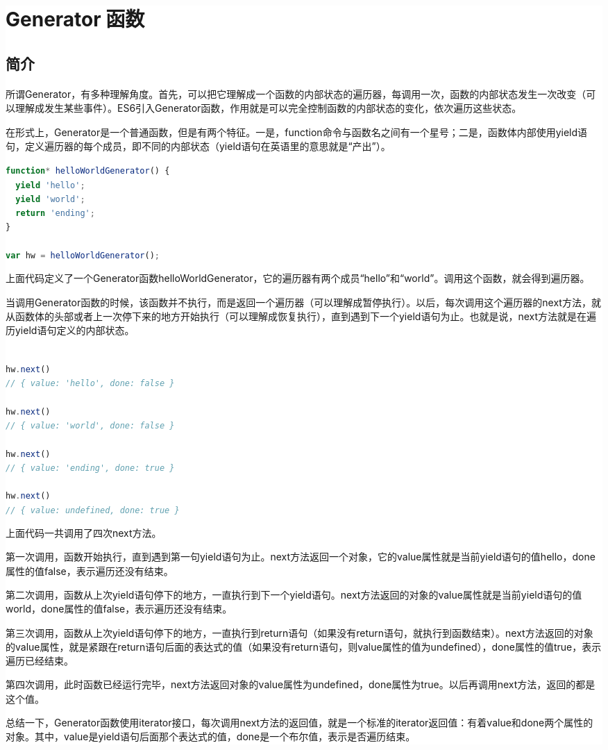# Generator 函数

## 简介

所谓Generator，有多种理解角度。首先，可以把它理解成一个函数的内部状态的遍历器，每调用一次，函数的内部状态发生一次改变（可以理解成发生某些事件）。ES6引入Generator函数，作用就是可以完全控制函数的内部状态的变化，依次遍历这些状态。

在形式上，Generator是一个普通函数，但是有两个特征。一是，function命令与函数名之间有一个星号；二是，函数体内部使用yield语句，定义遍历器的每个成员，即不同的内部状态（yield语句在英语里的意思就是“产出”）。

```javascript
function* helloWorldGenerator() {
  yield 'hello';
  yield 'world';
  return 'ending';
}

var hw = helloWorldGenerator();
```

上面代码定义了一个Generator函数helloWorldGenerator，它的遍历器有两个成员“hello”和“world”。调用这个函数，就会得到遍历器。

当调用Generator函数的时候，该函数并不执行，而是返回一个遍历器（可以理解成暂停执行）。以后，每次调用这个遍历器的next方法，就从函数体的头部或者上一次停下来的地方开始执行（可以理解成恢复执行），直到遇到下一个yield语句为止。也就是说，next方法就是在遍历yield语句定义的内部状态。

```javascript

hw.next()
// { value: 'hello', done: false }

hw.next()
// { value: 'world', done: false }

hw.next()
// { value: 'ending', done: true }

hw.next()
// { value: undefined, done: true }

```

上面代码一共调用了四次next方法。

第一次调用，函数开始执行，直到遇到第一句yield语句为止。next方法返回一个对象，它的value属性就是当前yield语句的值hello，done属性的值false，表示遍历还没有结束。

第二次调用，函数从上次yield语句停下的地方，一直执行到下一个yield语句。next方法返回的对象的value属性就是当前yield语句的值world，done属性的值false，表示遍历还没有结束。

第三次调用，函数从上次yield语句停下的地方，一直执行到return语句（如果没有return语句，就执行到函数结束）。next方法返回的对象的value属性，就是紧跟在return语句后面的表达式的值（如果没有return语句，则value属性的值为undefined），done属性的值true，表示遍历已经结束。

第四次调用，此时函数已经运行完毕，next方法返回对象的value属性为undefined，done属性为true。以后再调用next方法，返回的都是这个值。

总结一下，Generator函数使用iterator接口，每次调用next方法的返回值，就是一个标准的iterator返回值：有着value和done两个属性的对象。其中，value是yield语句后面那个表达式的值，done是一个布尔值，表示是否遍历结束。
